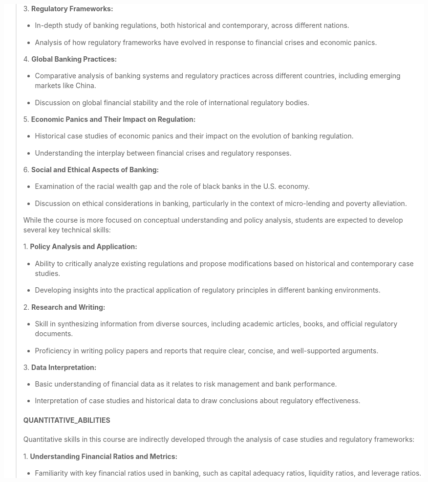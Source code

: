 > 3. **Regulatory Frameworks:**
>
> - In-depth study of banking regulations,  both historical and contemporary,  across different nations.
>
> - Analysis of how regulatory frameworks have evolved in response to financial crises and economic panics.
>
> 4. **Global Banking Practices:**
>
> - Comparative analysis of banking systems and regulatory practices across different countries,  including emerging markets like China.
>
> - Discussion on global financial stability and the role of international regulatory bodies.
>
> 5. **Economic Panics and Their Impact on Regulation:**
>
> - Historical case studies of economic panics and their impact on the evolution of banking regulation.
>
> - Understanding the interplay between financial crises and regulatory responses.
>
> 6. **Social and Ethical Aspects of Banking:**
>
> - Examination of the racial wealth gap and the role of black banks in the U.S. economy.
>
> - Discussion on ethical considerations in banking,  particularly in the context of micro-lending and poverty alleviation.
>
> While the course is more focused on conceptual understanding and policy analysis,  students are expected to develop several key technical skills:
>
> 1. **Policy Analysis and Application:**
>
> - Ability to critically analyze existing regulations and propose modifications based on historical and contemporary case studies.
>
> - Developing insights into the practical application of regulatory principles in different banking environments.
>
> 2. **Research and Writing:**
>
> - Skill in synthesizing information from diverse sources,  including academic articles,  books,  and official regulatory documents.
>
> - Proficiency in writing policy papers and reports that require clear,  concise,  and well-supported arguments.
>
> 3. **Data Interpretation:**
>
> - Basic understanding of financial data as it relates to risk management and bank performance.
>
> - Interpretation of case studies and historical data to draw conclusions about regulatory effectiveness.
>
> #### QUANTITATIVE_ABILITIES
>
> Quantitative skills in this course are indirectly developed through the analysis of case studies and regulatory frameworks:
>
> 1. **Understanding Financial Ratios and Metrics:**
>
> - Familiarity with key financial ratios used in banking,  such as capital adequacy ratios,  liquidity ratios,  and leverage ratios.
